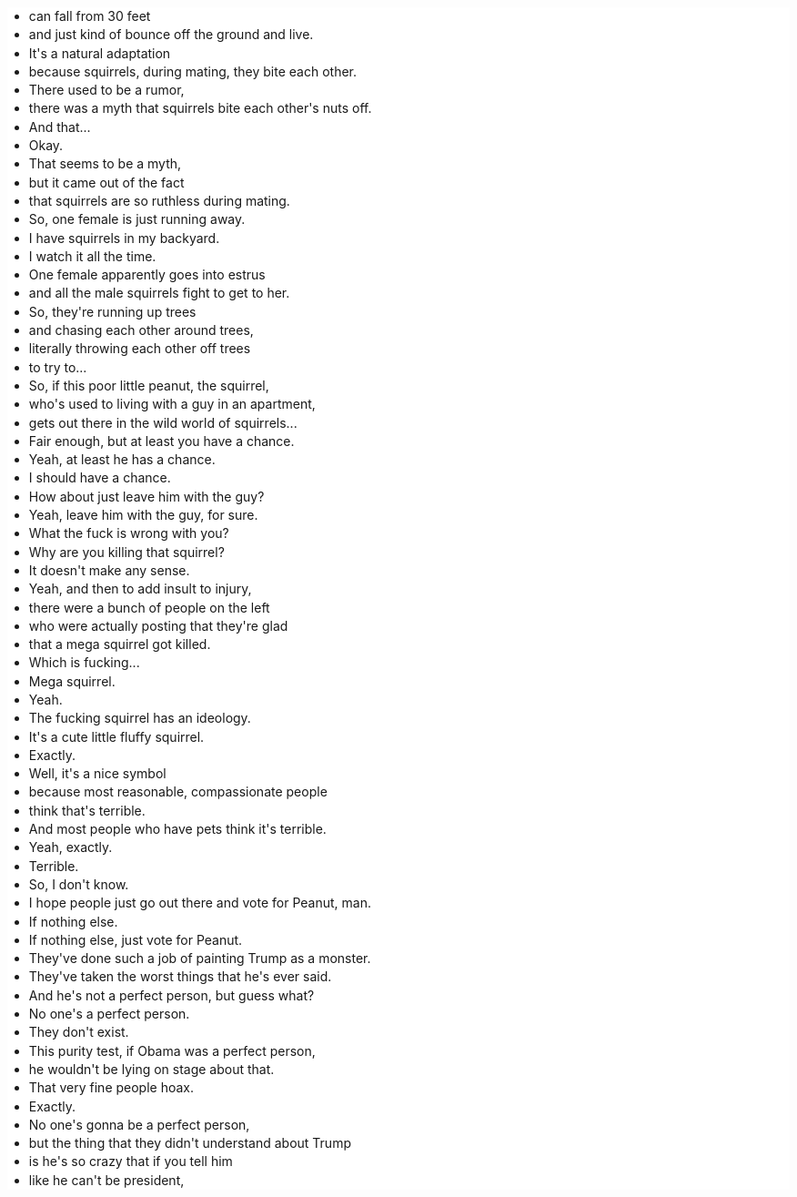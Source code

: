 *  can fall from 30 feet
*  and just kind of bounce off the ground and live.
*  It's a natural adaptation
*  because squirrels, during mating, they bite each other.
*  There used to be a rumor,
*  there was a myth that squirrels bite each other's nuts off.
*  And that...
*  Okay.
*  That seems to be a myth,
*  but it came out of the fact
*  that squirrels are so ruthless during mating.
*  So, one female is just running away.
*  I have squirrels in my backyard.
*  I watch it all the time.
*  One female apparently goes into estrus
*  and all the male squirrels fight to get to her.
*  So, they're running up trees
*  and chasing each other around trees,
*  literally throwing each other off trees
*  to try to...
*  So, if this poor little peanut, the squirrel,
*  who's used to living with a guy in an apartment,
*  gets out there in the wild world of squirrels...
*  Fair enough, but at least you have a chance.
*  Yeah, at least he has a chance.
*  I should have a chance.
*  How about just leave him with the guy?
*  Yeah, leave him with the guy, for sure.
*  What the fuck is wrong with you?
*  Why are you killing that squirrel?
*  It doesn't make any sense.
*  Yeah, and then to add insult to injury,
*  there were a bunch of people on the left
*  who were actually posting that they're glad
*  that a mega squirrel got killed.
*  Which is fucking...
*  Mega squirrel.
*  Yeah.
*  The fucking squirrel has an ideology.
*  It's a cute little fluffy squirrel.
*  Exactly.
*  Well, it's a nice symbol
*  because most reasonable, compassionate people
*  think that's terrible.
*  And most people who have pets think it's terrible.
*  Yeah, exactly.
*  Terrible.
*  So, I don't know.
*  I hope people just go out there and vote for Peanut, man.
*  If nothing else.
*  If nothing else, just vote for Peanut.
*  They've done such a job of painting Trump as a monster.
*  They've taken the worst things that he's ever said.
*  And he's not a perfect person, but guess what?
*  No one's a perfect person.
*  They don't exist.
*  This purity test, if Obama was a perfect person,
*  he wouldn't be lying on stage about that.
*  That very fine people hoax.
*  Exactly.
*  No one's gonna be a perfect person,
*  but the thing that they didn't understand about Trump
*  is he's so crazy that if you tell him
*  like he can't be president,